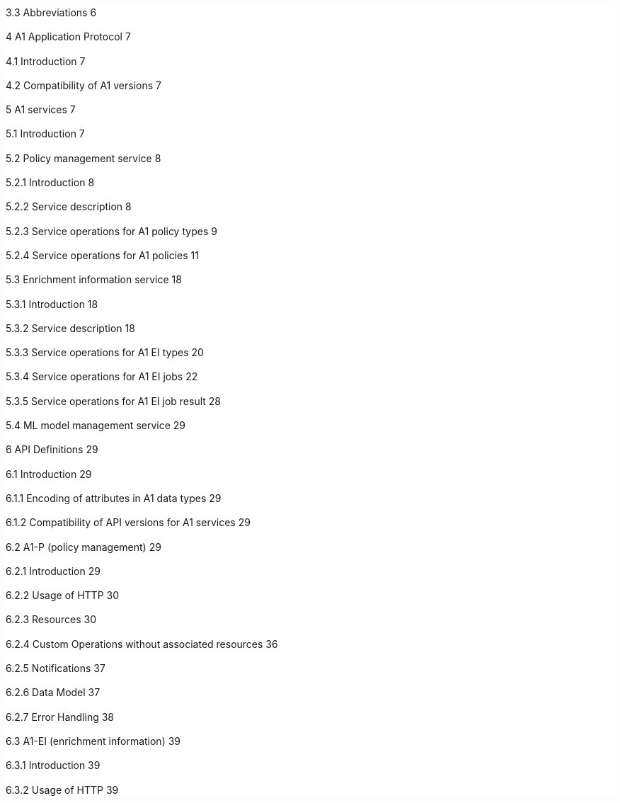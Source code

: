 3.3 Abbreviations 6

4 A1 Application Protocol 7

4.1 Introduction 7

4.2 Compatibility of A1 versions 7

5 A1 services 7

5.1 Introduction 7

5.2 Policy management service 8

5.2.1 Introduction 8

5.2.2 Service description 8

5.2.3 Service operations for A1 policy types 9

5.2.4 Service operations for A1 policies 11

5.3 Enrichment information service 18

5.3.1 Introduction 18

5.3.2 Service description 18

5.3.3 Service operations for A1 EI types 20

5.3.4 Service operations for A1 EI jobs 22

5.3.5 Service operations for A1 EI job result 28

5.4 ML model management service 29

6 API Definitions 29

6.1 Introduction 29

6.1.1 Encoding of attributes in A1 data types 29

6.1.2 Compatibility of API versions for A1 services 29

6.2 A1-P (policy management) 29

6.2.1 Introduction 29

6.2.2 Usage of HTTP 30

6.2.3 Resources 30

6.2.4 Custom Operations without associated resources 36

6.2.5 Notifications 37

6.2.6 Data Model 37

6.2.7 Error Handling 38

6.3 A1-EI (enrichment information) 39

6.3.1 Introduction 39

6.3.2 Usage of HTTP 39
